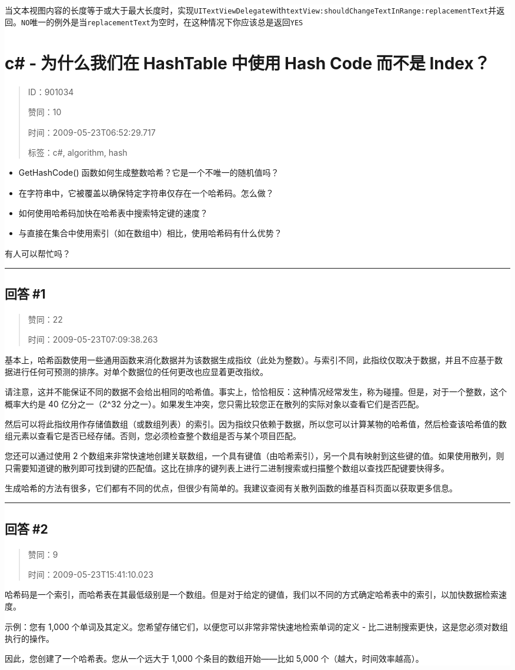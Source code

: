 当文本视图内容的长度等于或大于最大长度时，实现`UITextViewDelegate`with`textView:shouldChangeTextInRange:replacementText`并返回。`NO`唯一的例外是当`replacementText`为空时，在这种情况下你应该总是返回`YES`

# c# - 为什么我们在 HashTable 中使用 Hash Code 而不是 Index？

> ID：901034
> 
> 赞同：10
> 
> 时间：2009-05-23T06:52:29.717
> 
> 标签：c#, algorithm, hash

*   GetHashCode() 函数如何生成整数哈希？它是一个不唯一的随机值吗？

*   在字符串中，它被覆盖以确保特定字符串仅存在一个哈希码。怎么做？

*   如何使用哈希码加快在哈希表中搜索特定键的速度？

*   与直接在集合中使用索引（如在数组中）相比，使用哈希码有什么优势？

有人可以帮忙吗？

* * *

## 回答 #1

> 赞同：22
> 
> 时间：2009-05-23T07:09:38.263

基本上，哈希函数使用一些通用函数来消化数据并为该数据生成指纹（此处为整数）。与索引不同，此指纹仅取决于数据，并且不应基于数据进行任何可预测的排序。对单个数据位的任何更改也应显着更改指纹。

请注意，这并不能保证不同的数据不会给出相同的哈希值。事实上，恰恰相反：这种情况经常发生，称为碰撞。但是，对于一个整数，这个概率大约是 40 亿分之一（2^32 分之一）。如果发生冲突，您只需比较您正在散列的实际对象以查看它们是否匹配。

然后可以将此指纹用作存储值数组（或数组列表）的索引。因为指纹只依赖于数据，所以您可以计算某物的哈希值，然后检查该哈希值的数组元素以查看它是否已经存储。否则，您必须检查整个数组是否与某个项目匹配。

您还可以通过使用 2 个数组来非常快速地创建关联数组，一个具有键值（由哈希索引），另一个具有映射到这些键的值。如果使用散列，则只需要知道键的散列即可找到键的匹配值。这比在排序的键列表上进行二进制搜索或扫描整个数组以查找匹配键要快得多。

生成哈希的方法有很多，它们都有不同的优点，但很少有简单的。我建议查阅有关散列函数的维基百科页面以获取更多信息。

* * *

## 回答 #2

> 赞同：9
> 
> 时间：2009-05-23T15:41:10.023

哈希码是一个索引，而哈希表在其最低级别是一个数组。但是对于给定的键值，我们以不同的方式确定哈希表中的索引，以加快数据检索速度。

示例：您有 1,000 个单词及其定义。您希望存储它们，以便您可以非常非常快速地检索单词的定义 - 比二进制搜索更快，这是您必须对数组执行的操作。

因此，您创建了一个哈希表。您从一个远大于 1,000 个条目的数组开始——比如 5,000 个（越大，时间效率越高）。
